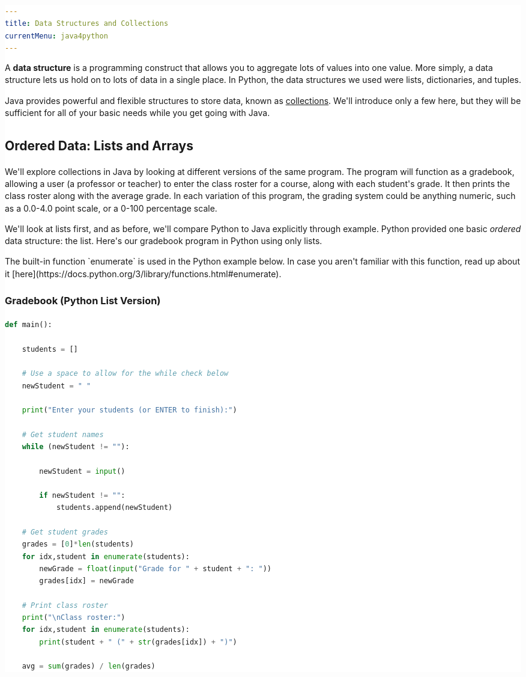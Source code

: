 ```yaml
---
title: Data Structures and Collections
currentMenu: java4python
---
```


A **data structure** is a programming construct that allows you to aggregate lots of values into one value. More simply, a data structure lets us hold on to lots of data in a single place. In Python, the data structures we used were lists, dictionaries, and tuples.

Java provides powerful and flexible structures to store data, known as [collections][collections]. We'll introduce only a few here, but they will be sufficient for all of your basic needs while you get going with Java.

## Ordered Data: Lists and Arrays

We'll explore collections in Java by looking at different versions of the same program. The program will function as a gradebook, allowing a user (a professor or teacher) to enter the class roster for a course, along with each student's grade. It then prints the class roster along with the average grade. In each variation of this program, the grading system could be anything numeric, such as a 0.0-4.0 point scale, or a 0-100 percentage scale.

We'll look at lists first, and as before, we'll compare Python to Java explicitly through example. Python provided one basic *ordered* data structure: the list. Here's our gradebook program in Python using only lists.

<aside class="aside-note" markdown="1">
The built-in function `enumerate` is used in the Python example below. In case you aren't familiar with this function, read up about it [here](https://docs.python.org/3/library/functions.html#enumerate).
</aside>

### Gradebook (Python List Version)

```python
def main():

    students = []

    # Use a space to allow for the while check below
    newStudent = " "

    print("Enter your students (or ENTER to finish):")

    # Get student names
    while (newStudent != ""):

        newStudent = input()

        if newStudent != "":
            students.append(newStudent)

    # Get student grades
    grades = [0]*len(students)
    for idx,student in enumerate(students):
        newGrade = float(input("Grade for " + student + ": "))
        grades[idx] = newGrade

    # Print class roster
    print("\nClass roster:")
    for idx,student in enumerate(students):
        print(student + " (" + str(grades[idx]) + ")")

    avg = sum(grades) / len(grades)
```

[arraylist-class]: http://docs.oracle.com/javase/7/docs/api/java/util/ArrayList.html
[hashmap-class]: https://docs.oracle.com/javase/8/docs/api/java/util/HashMap.html
[extension-methods]: https://msdn.microsoft.com/en-us/library/bb383977.aspx
[collections]: http://docs.oracle.com/javase/8/docs/api/java/util/Collections.html